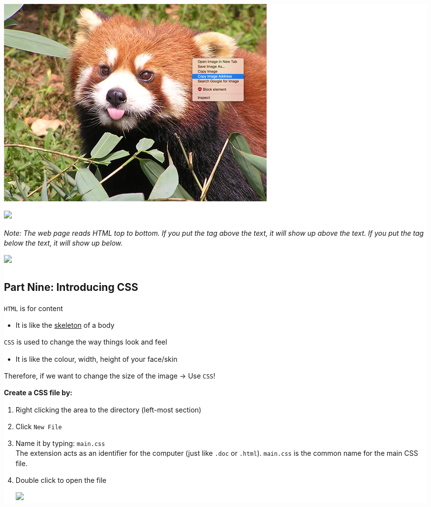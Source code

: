   ![](img/getimage.png)

   ![](img/img_tag.gif)

_Note: The web page reads HTML top to bottom. If you put the tag above the text, it will show up above the text. If you put the tag below the text, it will show up below._

![](img/top_to_bottom.gif)

## Part Nine: Introducing CSS

`HTML` is for content

* It is like the [skeleton](https://www.youtube.com/watch?v=WWum0VRc6MI) of a body

`CSS` is used to change the way things look and feel

* It is like the colour, width, height of your face/skin

Therefore, if we want to change the size of the image → Use `CSS`!

**Create a CSS file by:**

1. Right clicking the area to the directory \(left-most section\)

2. Click `New File`

3. Name it by typing: `main.css`  
    The extension acts as an identifier for the computer \(just like `.doc` or `.html`\). `main.css` is the common name for the main CSS file.

4. Double click to open the file

   ![](img/introducing_css.gif)
